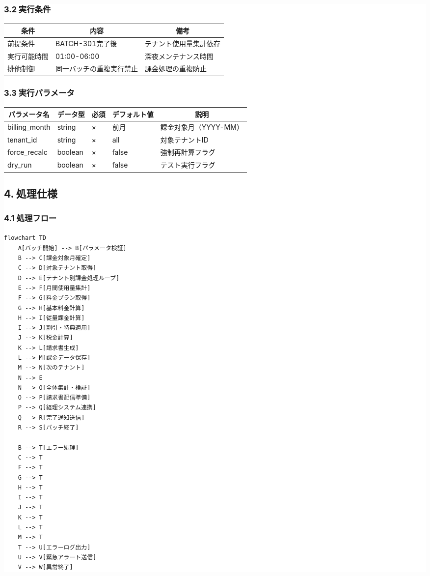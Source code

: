 ### 3.2 実行条件
| 条件 | 内容 | 備考 |
|------|------|------|
| 前提条件 | BATCH-301完了後 | テナント使用量集計依存 |
| 実行可能時間 | 01:00-06:00 | 深夜メンテナンス時間 |
| 排他制御 | 同一バッチの重複実行禁止 | 課金処理の重複防止 |

### 3.3 実行パラメータ
| パラメータ名 | データ型 | 必須 | デフォルト値 | 説明 |
|--------------|----------|------|--------------|------|
| billing_month | string | × | 前月 | 課金対象月（YYYY-MM） |
| tenant_id | string | × | all | 対象テナントID |
| force_recalc | boolean | × | false | 強制再計算フラグ |
| dry_run | boolean | × | false | テスト実行フラグ |

## 4. 処理仕様

### 4.1 処理フロー
```mermaid
flowchart TD
    A[バッチ開始] --> B[パラメータ検証]
    B --> C[課金対象月確定]
    C --> D[対象テナント取得]
    D --> E[テナント別課金処理ループ]
    E --> F[月間使用量集計]
    F --> G[料金プラン取得]
    G --> H[基本料金計算]
    H --> I[従量課金計算]
    I --> J[割引・特典適用]
    J --> K[税金計算]
    K --> L[請求書生成]
    L --> M[課金データ保存]
    M --> N[次のテナント]
    N --> E
    N --> O[全体集計・検証]
    O --> P[請求書配信準備]
    P --> Q[経理システム連携]
    Q --> R[完了通知送信]
    R --> S[バッチ終了]
    
    B --> T[エラー処理]
    C --> T
    F --> T
    G --> T
    H --> T
    I --> T
    J --> T
    K --> T
    L --> T
    M --> T
    T --> U[エラーログ出力]
    U --> V[緊急アラート送信]
    V --> W[異常終了]
```
